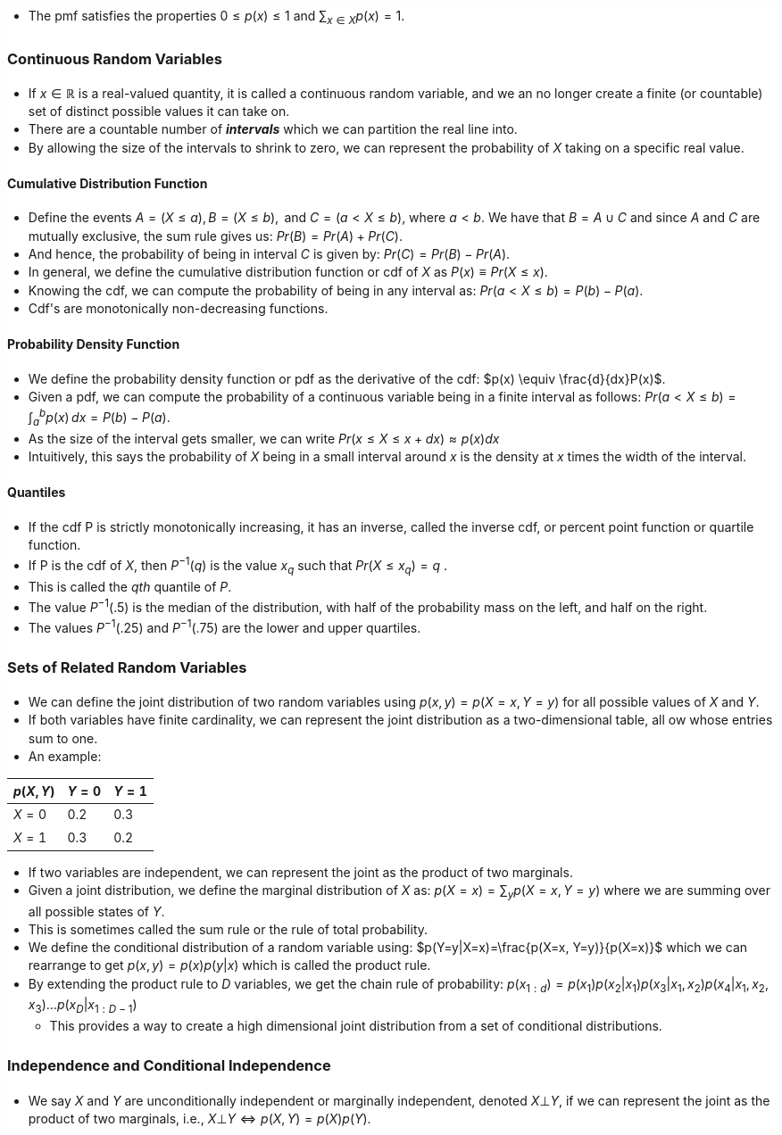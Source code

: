 * The pmf satisfies the properties $0\leq p(x)\leq 1$ and $\sum_{x \in X}p(x)=1$. 
### Continuous Random Variables
* If $x \in \mathbb{R}$ is a real-valued quantity, it is called a continuous random variable, and we an no longer create a finite (or countable) set of distinct possible values it can take on. 
* There are a countable number of ***intervals*** which we can partition the real line into. 
* By allowing the size of the intervals to shrink to zero, we can represent the probability of $X$ taking on a specific real value. 
#### Cumulative Distribution Function
* Define the events $A=(X\leq a), B=(X\leq b), \text{ and }C=(a<X\leq b)$, where $a<b$. We have that $B=A\cup C$ and since $A \text{ and }C$ are mutually exclusive, the sum rule gives us: $Pr(B)=Pr(A)+Pr(C)$. 
* And hence, the probability of being in interval $C$ is given by: $Pr(C)=Pr(B)-Pr(A)$. 
* In general, we define the cumulative distribution function or cdf of $X$ as $P(x)\equiv Pr(X\leq x)$. 
* Knowing the cdf, we can compute the probability of being in any interval as: $Pr(a<X\leq b)=P(b)-P(a)$. 
* Cdf's are monotonically non-decreasing functions. 
#### Probability Density Function
* We define the probability density function or pdf as the derivative of the cdf: $p(x) \equiv \frac{d}{dx}P(x)$. 
* Given a pdf, we can compute the probability of a continuous variable being in a finite interval as follows: $Pr(a<X\leq b)=\int _{a}^{b}p(x) \, dx=P(b)-P(a)$. 
* As the size of the interval gets smaller, we can write $Pr(x\leq X\leq x+dx)\approx p(x)dx$
* Intuitively, this says the probability of $X$ being in a small interval around $x$ is the density at $x$ times the width of the interval. 
#### Quantiles
* If the cdf P is strictly monotonically increasing, it has an inverse, called the inverse cdf, or percent point function or quartile function. 
* If P is the cdf of $X$, then $P^{-1}(q)$ is the value $x_{q}$ such that $Pr(X\leq x_{q})=q$ . 
* This is called the $qth$ quantile of $P$. 
* The value $P^{-1}(.5)$ is the median of the distribution, with half of the probability mass on the left, and half on the right. 
* The values $P^{-1}(.25) \text{ and }P^{-1}(.75)$ are the lower and upper quartiles. 
### Sets of Related Random Variables
* We can define the joint distribution of two random variables using $p(x, y)=p(X=x, Y=y)$ for all possible values of $X$ and $Y$. 
* If both variables have finite cardinality, we can represent the joint distribution as a two-dimensional table, all ow whose entries sum to one. 
* An example:

| $p(X, Y)$ | $Y=0$ | $Y=1$ |
| --- | --- | ---|
| $X = 0$ | $0.2$ | $0.3$ |
| $X = 1$ | $0.3$ | $0.2$ |

- If two variables are independent, we can represent the joint as the product of two marginals. 
- Given a joint distribution, we define the marginal distribution of $X$ as: $p(X=x)=\sum_{y}p(X=x, Y=y)$ where we are summing over all possible states of $Y$. 
- This is sometimes called the sum rule or the rule of total probability. 
- We define the conditional distribution of a random variable using: $p(Y=y|X=x)=\frac{p(X=x, Y=y)}{p(X=x)}$ which we can rearrange to get $p(x, y)=p(x)p(y|x)$ which is called the product rule. 
- By extending the product rule to $D$ variables, we get the chain rule of probability: $p(x_{1:d})=p(x_{1})p(x_{2}|x_{1})p(x_{3}|x_{1}, x_{2})p(x_{4}|x_{1}, x_{2}, x_{3})\dots p(x_{D}|x_{1:D-1})$
	- This provides a way to create a high dimensional joint distribution from a set of conditional distributions. 
### Independence and Conditional Independence
* We say $X \text{ and }Y$ are unconditionally independent or marginally independent, denoted $X \bot Y$, if we can represent the joint as the product of two marginals, i.e., $X \bot Y \iff p(X,Y)=p(X)p(Y)$. 